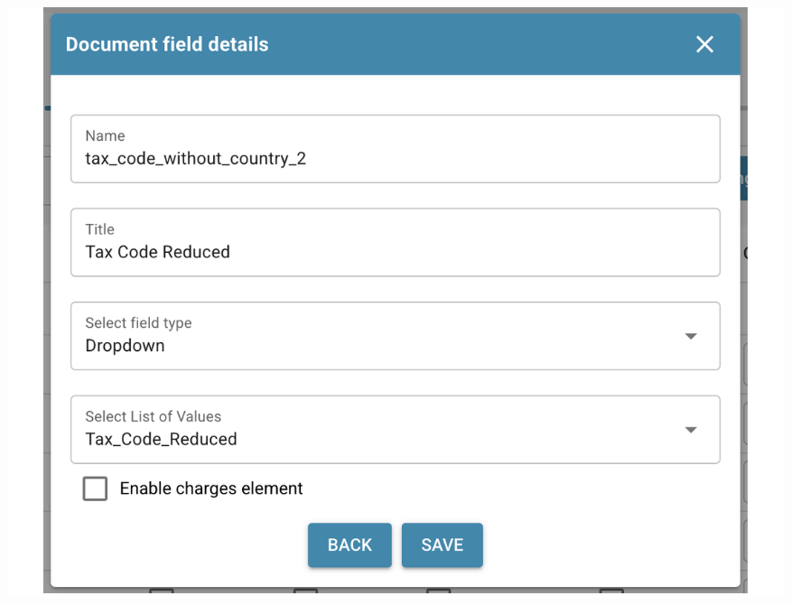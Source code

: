 <figure><img src="../../../.gitbook/assets/TaxCodes_14.png" alt=""><figcaption></figcaption></figure>